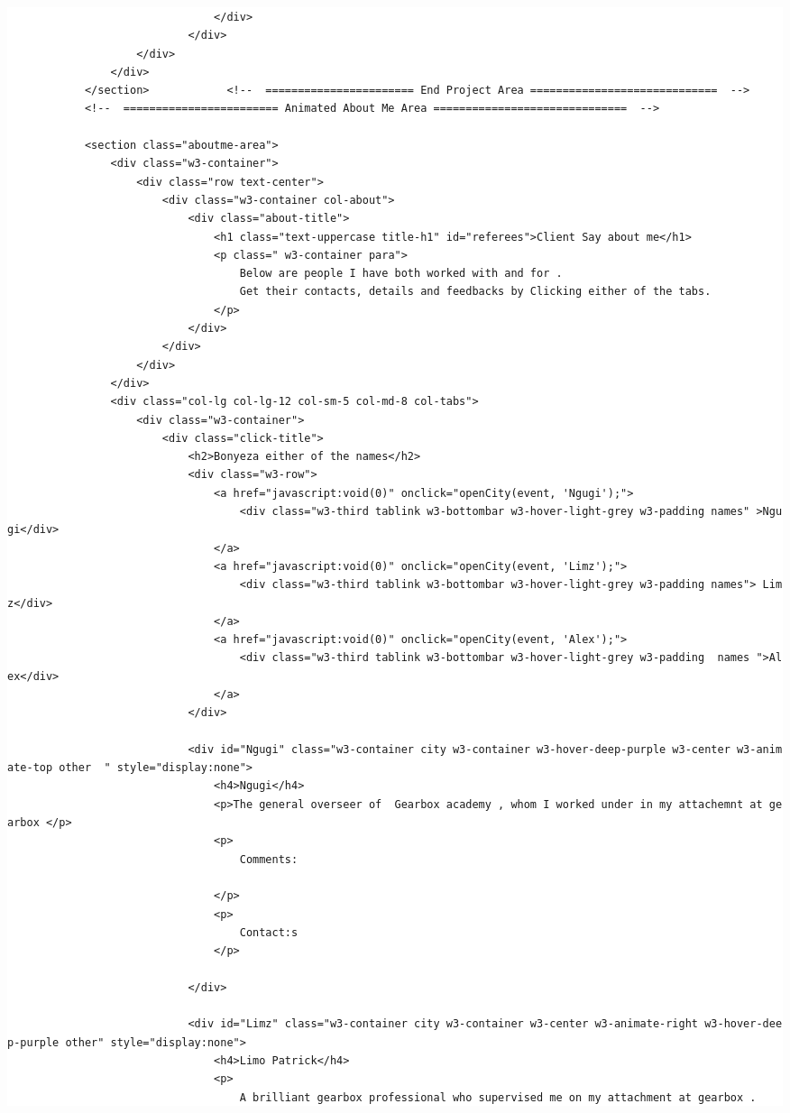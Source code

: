 
                                    </div>
                                </div>
                        </div>
                    </div>
                </section>            <!--  ======================= End Project Area =============================  -->
                <!--  ======================== Animated About Me Area ==============================  -->

                <section class="aboutme-area">
                    <div class="w3-container">
                        <div class="row text-center">
                            <div class="w3-container col-about">
                                <div class="about-title">
                                    <h1 class="text-uppercase title-h1" id="referees">Client Say about me</h1>
                                    <p class=" w3-container para">
                                        Below are people I have both worked with and for .
                                        Get their contacts, details and feedbacks by Clicking either of the tabs.
                                    </p>
                                </div>
                            </div>
                        </div>
                    </div>
                    <div class="col-lg col-lg-12 col-sm-5 col-md-8 col-tabs">
                        <div class="w3-container">
                            <div class="click-title">
                                <h2>Bonyeza either of the names</h2>
                                <div class="w3-row">
                                    <a href="javascript:void(0)" onclick="openCity(event, 'Ngugi');">
                                        <div class="w3-third tablink w3-bottombar w3-hover-light-grey w3-padding names" >Ngugi</div>
                                    </a>
                                    <a href="javascript:void(0)" onclick="openCity(event, 'Limz');">
                                        <div class="w3-third tablink w3-bottombar w3-hover-light-grey w3-padding names"> Limz</div>
                                    </a>
                                    <a href="javascript:void(0)" onclick="openCity(event, 'Alex');">
                                        <div class="w3-third tablink w3-bottombar w3-hover-light-grey w3-padding  names ">Alex</div>
                                    </a>
                                </div>

                                <div id="Ngugi" class="w3-container city w3-container w3-hover-deep-purple w3-center w3-animate-top other  " style="display:none">
                                    <h4>Ngugi</h4>
                                    <p>The general overseer of  Gearbox academy , whom I worked under in my attachemnt at gearbox </p>
                                    <p>
                                        Comments:
                                        
                                    </p>
                                    <p>
                                        Contact:s
                                    </p>
                                   
                                </div>

                                <div id="Limz" class="w3-container city w3-container w3-center w3-animate-right w3-hover-deep-purple other" style="display:none">
                                    <h4>Limo Patrick</h4>
                                    <p>
                                        A brilliant gearbox professional who supervised me on my attachment at gearbox .
